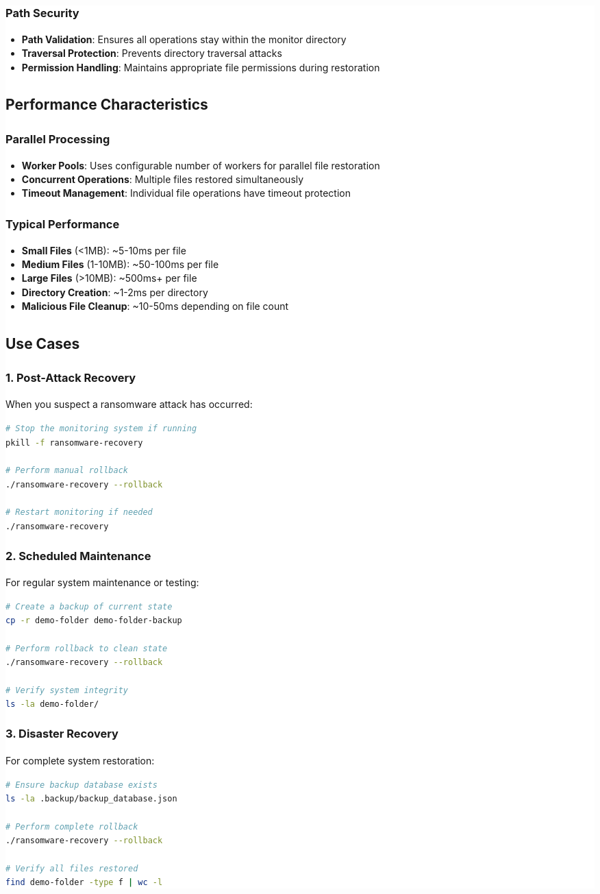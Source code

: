 ### Path Security
- **Path Validation**: Ensures all operations stay within the monitor directory
- **Traversal Protection**: Prevents directory traversal attacks
- **Permission Handling**: Maintains appropriate file permissions during restoration

## Performance Characteristics

### Parallel Processing
- **Worker Pools**: Uses configurable number of workers for parallel file restoration
- **Concurrent Operations**: Multiple files restored simultaneously
- **Timeout Management**: Individual file operations have timeout protection

### Typical Performance
- **Small Files** (<1MB): ~5-10ms per file
- **Medium Files** (1-10MB): ~50-100ms per file
- **Large Files** (>10MB): ~500ms+ per file
- **Directory Creation**: ~1-2ms per directory
- **Malicious File Cleanup**: ~10-50ms depending on file count

## Use Cases

### 1. **Post-Attack Recovery**
When you suspect a ransomware attack has occurred:
```bash
# Stop the monitoring system if running
pkill -f ransomware-recovery

# Perform manual rollback
./ransomware-recovery --rollback

# Restart monitoring if needed
./ransomware-recovery
```

### 2. **Scheduled Maintenance**
For regular system maintenance or testing:
```bash
# Create a backup of current state
cp -r demo-folder demo-folder-backup

# Perform rollback to clean state
./ransomware-recovery --rollback

# Verify system integrity
ls -la demo-folder/
```

### 3. **Disaster Recovery**
For complete system restoration:
```bash
# Ensure backup database exists
ls -la .backup/backup_database.json

# Perform complete rollback
./ransomware-recovery --rollback

# Verify all files restored
find demo-folder -type f | wc -l
```
